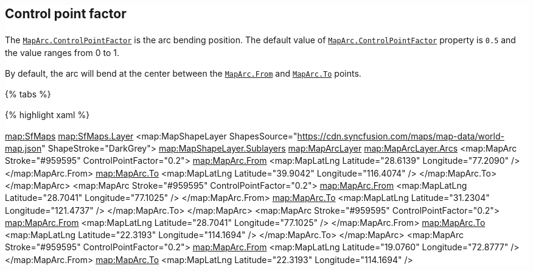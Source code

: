 ## Control point factor

The [`MapArc.ControlPointFactor`](https://help.syncfusion.com/cr/maui/Syncfusion.Maui.Maps.MapArc.html#Syncfusion_Maui_Maps_MapArc_ControlPointFactor) is the arc bending position. The default value of [`MapArc.ControlPointFactor`](https://help.syncfusion.com/cr/maui/Syncfusion.Maui.Maps.MapArc.html#Syncfusion_Maui_Maps_MapArc_ControlPointFactor) property is `0.5` and the value ranges from 0 to 1.

By default, the arc will bend at the center between the [`MapArc.From`](https://help.syncfusion.com/cr/maui/Syncfusion.Maui.Maps.MapArc.html#Syncfusion_Maui_Maps_MapArc_From) and [`MapArc.To`](https://help.syncfusion.com/cr/maui/Syncfusion.Maui.Maps.MapArc.html#Syncfusion_Maui_Maps_MapArc_To) points.

{% tabs %}

{% highlight xaml %}

<map:SfMaps>
    <map:SfMaps.Layer>
        <map:MapShapeLayer ShapesSource="https://cdn.syncfusion.com/maps/map-data/world-map.json"
                           ShapeStroke="DarkGrey">
            <map:MapShapeLayer.Sublayers>
                <map:MapArcLayer>
                    <map:MapArcLayer.Arcs>
                        <map:MapArc Stroke="#959595"
                                    ControlPointFactor="0.2">
                            <map:MapArc.From>
                                <map:MapLatLng Latitude="28.6139"
                                               Longitude="77.2090" />
                            </map:MapArc.From>
                            <map:MapArc.To>
                                <map:MapLatLng Latitude="39.9042"
                                               Longitude="116.4074" />
                            </map:MapArc.To>
                        </map:MapArc>
                        <map:MapArc Stroke="#959595"
                                    ControlPointFactor="0.2">
                            <map:MapArc.From>
                                <map:MapLatLng Latitude="28.7041"
                                               Longitude="77.1025" />
                            </map:MapArc.From>
                            <map:MapArc.To>
                                <map:MapLatLng Latitude="31.2304"
                                               Longitude="121.4737" />
                            </map:MapArc.To>
                        </map:MapArc>
                        <map:MapArc Stroke="#959595"
                                    ControlPointFactor="0.2">
                            <map:MapArc.From>
                                <map:MapLatLng Latitude="28.7041"
                                               Longitude="77.1025" />
                            </map:MapArc.From>
                            <map:MapArc.To>
                                <map:MapLatLng Latitude="22.3193"
                                               Longitude="114.1694" />
                            </map:MapArc.To>
                        </map:MapArc>
                        <map:MapArc Stroke="#959595"
                                    ControlPointFactor="0.2">
                            <map:MapArc.From>
                                <map:MapLatLng Latitude="19.0760"
                                               Longitude="72.8777" />
                            </map:MapArc.From>
                            <map:MapArc.To>
                                <map:MapLatLng Latitude="22.3193"
                                               Longitude="114.1694" />